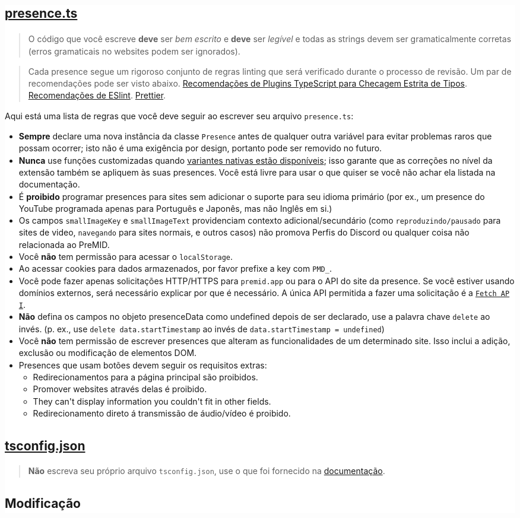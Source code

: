 ## [**presence.ts**](https://docs.premid.app/dev/presence/class)

> O código que você escreve **deve** ser _bem escrito_ e **deve** ser _legível_ e todas as strings devem ser gramaticalmente corretas (erros gramaticais no websites podem ser ignorados).

> Cada presence segue um rigoroso conjunto de regras linting que será verificado durante o processo de revisão. Um par de recomendações pode ser visto abaixo. [Recomendações de Plugins TypeScript para Checagem Estrita de Tipos](https://github.com/typescript-eslint/typescript-eslint/tree/master/packages/eslint-plugin/docs/rules). [Recomendações de ESlint](https://eslint.org/docs/rules). [Prettier](https://prettier.io/).

Aqui está uma lista de regras que você deve seguir ao escrever seu arquivo `presence.ts`:

- **Sempre** declare uma nova instância da classe `Presence` antes de qualquer outra variável para evitar problemas raros que possam ocorrer; isto não é uma exigência por design, portanto pode ser removido no futuro.
- **Nunca** use funções customizadas quando [variantes nativas estão disponíveis](https://docs.premid.app/dev/presence#files-explained); isso garante que as correções no nível da extensão também se apliquem às suas presences. Você está livre para usar o que quiser se você não achar ela listada na documentação.
- É **proibido** programar presences para sites sem adicionar o suporte para seu idioma primário (por ex., um presence do YouTube programada apenas para Português e Japonês, mas não Inglês em si.)
- Os campos `smallImageKey` e `smallImageText` providenciam contexto adicional/secundário (como `reproduzindo/pausado` para sites de video, `navegando` para sites normais, e outros casos) não promova Perfis do Discord ou qualquer coisa não relacionada ao PreMID.
- Você **não** tem permissão para acessar o `localStorage`.
- Ao acessar cookies para dados armazenados, por favor prefixe a key com `PMD_`.
- Você pode fazer apenas solicitações HTTP/HTTPS para `premid.app` ou para o API do site da presence. Se você estiver usando domínios externos, será necessário explicar por que é necessário. A única API permitida a fazer uma solicitação é a [`Fetch API`](https://developer.mozilla.org/pt-BR/docs/Web/API/Fetch_API).
- **Não** defina os campos no objeto presenceData como undefined depois de ser declarado, use a palavra chave `delete` ao invés. (p. ex., use `delete data.startTimestamp` ao invés de `data.startTimestamp = undefined`)
- Você **não** tem permissão de escrever presences que alteram as funcionalidades de um determinado site. Isso inclui a adição, exclusão ou modificação de elementos DOM.
- Presences que usam botões devem seguir os requisitos extras:
  - Redirecionamentos para a página principal são proibidos.
  - Promover websites através delas é proibido.
  - They can't display information you couldn't fit in other fields.
  - Redirecionamento direto á transmissão de áudio/vídeo é proibido.


## [**tsconfig.json**](https://docs.premid.app/dev/presence/tsconfig)

> **Não** escreva seu próprio arquivo `tsconfig.json`, use o que foi fornecido na [documentação](https://docs.premid.app/dev/presence/tsconfig).

## Modificação
